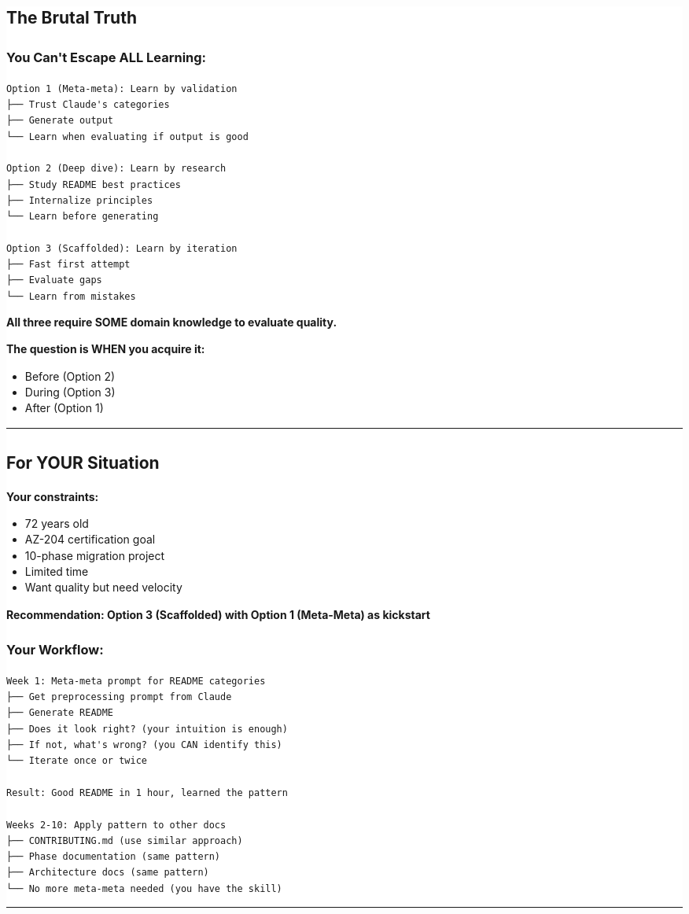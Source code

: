 
## **The Brutal Truth**

### **You Can't Escape ALL Learning:**

```
Option 1 (Meta-meta): Learn by validation
├── Trust Claude's categories
├── Generate output
└── Learn when evaluating if output is good

Option 2 (Deep dive): Learn by research
├── Study README best practices
├── Internalize principles
└── Learn before generating

Option 3 (Scaffolded): Learn by iteration
├── Fast first attempt
├── Evaluate gaps
└── Learn from mistakes
```

**All three require SOME domain knowledge to evaluate quality.**

**The question is WHEN you acquire it:**

- Before (Option 2)
- During (Option 3)
- After (Option 1)

---

## **For YOUR Situation**

**Your constraints:**

- 72 years old
- AZ-204 certification goal
- 10-phase migration project
- Limited time
- Want quality but need velocity

**Recommendation: Option 3 (Scaffolded) with Option 1 (Meta-Meta) as kickstart**

### **Your Workflow:**

```
Week 1: Meta-meta prompt for README categories
├── Get preprocessing prompt from Claude
├── Generate README
├── Does it look right? (your intuition is enough)
├── If not, what's wrong? (you CAN identify this)
└── Iterate once or twice

Result: Good README in 1 hour, learned the pattern

Weeks 2-10: Apply pattern to other docs
├── CONTRIBUTING.md (use similar approach)
├── Phase documentation (same pattern)
├── Architecture docs (same pattern)
└── No more meta-meta needed (you have the skill)
```

---